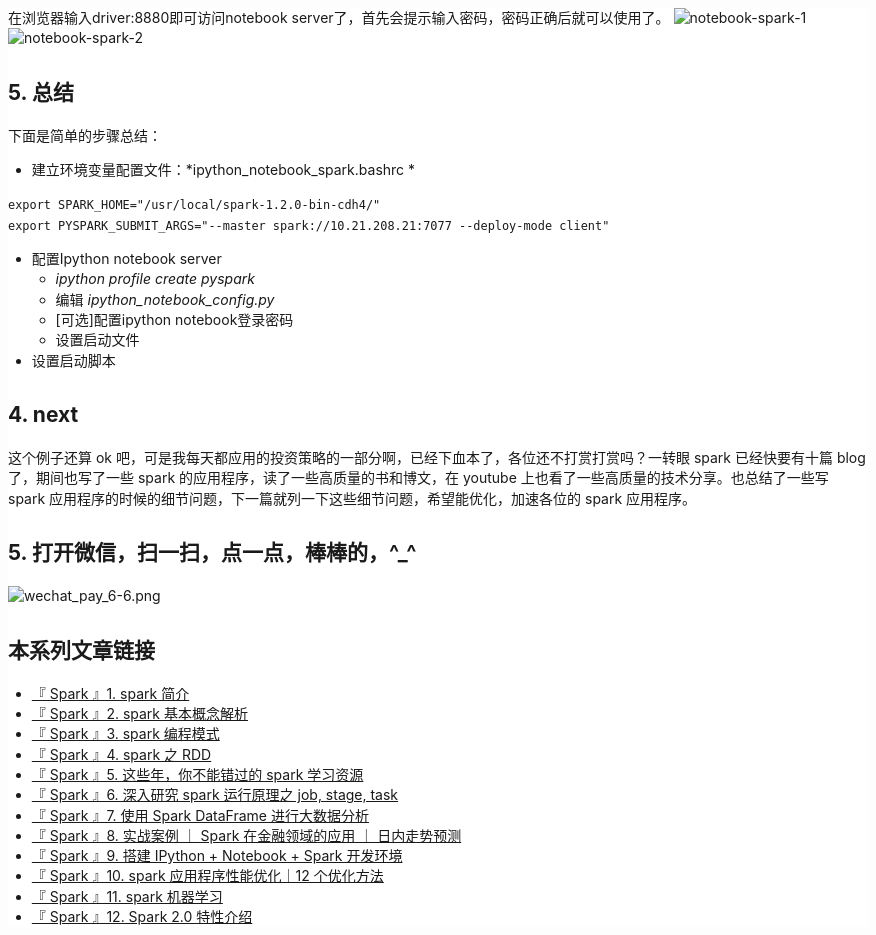 在浏览器输入driver:8880即可访问notebook server了，首先会提示输入密码，密码正确后就可以使用了。
![notebook-spark-1](http://litaotao.github.io/images/notebook-spark-1.jpg)
![notebook-spark-2](http://litaotao.github.io/images/notebook-spark-2.jpg)


## 5. 总结
下面是简单的步骤总结：

- 建立环境变量配置文件：*ipython_notebook_spark.bashrc *   

```
export SPARK_HOME="/usr/local/spark-1.2.0-bin-cdh4/"
export PYSPARK_SUBMIT_ARGS="--master spark://10.21.208.21:7077 --deploy-mode client"
```
- 配置Ipython notebook server
    + *ipython profile create pyspark*
    + 编辑 *ipython_notebook_config.py*
    + [可选]配置ipython notebook登录密码
    + 设置启动文件
- 设置启动脚本    


## 4. next

这个例子还算 ok 吧，可是我每天都应用的投资策略的一部分啊，已经下血本了，各位还不打赏打赏吗？一转眼 spark 已经快要有十篇 blog 了，期间也写了一些 spark 的应用程序，读了一些高质量的书和博文，在 youtube 上也看了一些高质量的技术分享。也总结了一些写 spark 应用程序的时候的细节问题，下一篇就列一下这些细节问题，希望能优化，加速各位的 spark 应用程序。


## 5. 打开微信，扫一扫，点一点，棒棒的，^_^

![wechat_pay_6-6.png](../images/wechat_pay_6-6.png)



## 本系列文章链接

- [『 Spark 』1. spark 简介 ](http://litaotao.github.io/introduction-to-spark?s=inner)
- [『 Spark 』2. spark 基本概念解析 ](http://litaotao.github.io/spark-questions-concepts?s=inner)
- [『 Spark 』3. spark 编程模式 ](http://litaotao.github.io/spark-programming-model?s=inner)
- [『 Spark 』4. spark 之 RDD ](http://litaotao.github.io/spark-what-is-rdd?s=inner)
- [『 Spark 』5. 这些年，你不能错过的 spark 学习资源 ](http://litaotao.github.io/spark-resouces-blogs-paper?s=inner)
- [『 Spark 』6. 深入研究 spark 运行原理之 job, stage, task](http://litaotao.github.io/deep-into-spark-exection-model?s=inner)
- [『 Spark 』7. 使用 Spark DataFrame 进行大数据分析](http://litaotao.github.io/spark-dataframe-introduction?s=inner)
- [『 Spark 』8. 实战案例 ｜ Spark 在金融领域的应用 ｜ 日内走势预测](http://litaotao.github.io/spark-in-finance-and-investing?s=inner)
- [『 Spark 』9. 搭建 IPython + Notebook + Spark 开发环境](http://litaotao.github.io/ipython-notebook-spark?s=inner)
- [『 Spark 』10. spark 应用程序性能优化｜12 个优化方法](http://litaotao.github.io/boost-spark-application-performance?s=inner)
- [『 Spark 』11. spark 机器学习](http://litaotao.github.io/spark-mlib-machine-learning?s=inner)
- [『 Spark 』12. Spark 2.0 特性介绍](http://litaotao.github.io/spark-2.0-faster-easier-smarter?s=inner)